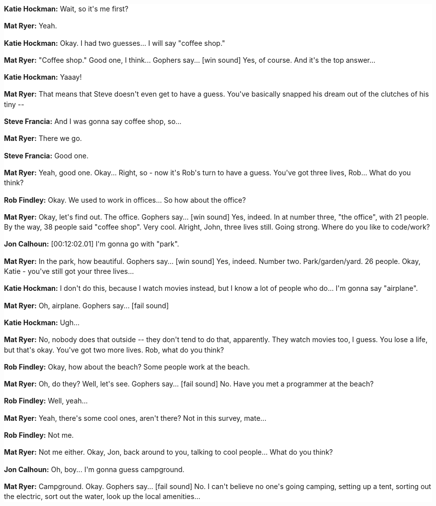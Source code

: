 **Katie Hockman:** Wait, so it's me first?

**Mat Ryer:** Yeah.

**Katie Hockman:** Okay. I had two guesses... I will say "coffee shop."

**Mat Ryer:** "Coffee shop." Good one, I think... Gophers say... \[win sound\] Yes, of course. And it's the top answer...

**Katie Hockman:** Yaaay!

**Mat Ryer:** That means that Steve doesn't even get to have a guess. You've basically snapped his dream out of the clutches of his tiny --

**Steve Francia:** And I was gonna say coffee shop, so...

**Mat Ryer:** There we go.

**Steve Francia:** Good one.

**Mat Ryer:** Yeah, good one. Okay... Right, so - now it's Rob's turn to have a guess. You've got three lives, Rob... What do you think?

**Rob Findley:** Okay. We used to work in offices... So how about the office?

**Mat Ryer:** Okay, let's find out. The office. Gophers say... \[win sound\] Yes, indeed. In at number three, "the office", with 21 people. By the way, 38 people said "coffee shop". Very cool. Alright, John, three lives still. Going strong. Where do you like to code/work?

**Jon Calhoun:** \[00:12:02.01\] I'm gonna go with "park".

**Mat Ryer:** In the park, how beautiful. Gophers say... \[win sound\] Yes, indeed. Number two. Park/garden/yard. 26 people. Okay, Katie - you've still got your three lives...

**Katie Hockman:** I don't do this, because I watch movies instead, but I know a lot of people who do... I'm gonna say "airplane".

**Mat Ryer:** Oh, airplane. Gophers say... \[fail sound\]

**Katie Hockman:** Ugh...

**Mat Ryer:** No, nobody does that outside -- they don't tend to do that, apparently. They watch movies too, I guess. You lose a life, but that's okay. You've got two more lives. Rob, what do you think?

**Rob Findley:** Okay, how about the beach? Some people work at the beach.

**Mat Ryer:** Oh, do they? Well, let's see. Gophers say... \[fail sound\] No. Have you met a programmer at the beach?

**Rob Findley:** Well, yeah...

**Mat Ryer:** Yeah, there's some cool ones, aren't there? Not in this survey, mate...

**Rob Findley:** Not me.

**Mat Ryer:** Not me either. Okay, Jon, back around to you, talking to cool people... What do you think?

**Jon Calhoun:** Oh, boy... I'm gonna guess campground.

**Mat Ryer:** Campground. Okay. Gophers say... \[fail sound\] No. I can't believe no one's going camping, setting up a tent, sorting out the electric, sort out the water, look up the local amenities...
